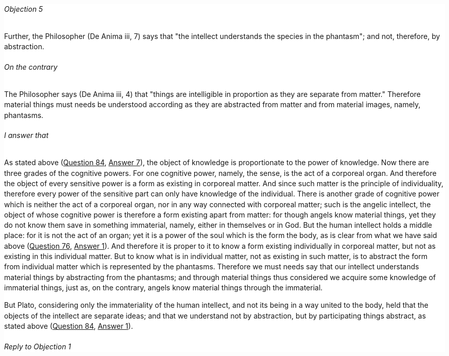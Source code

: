 ###### Objection 5
Further, the Philosopher (De Anima iii, 7) says that "the intellect understands the species in the phantasm"; and not, therefore, by abstraction.  

###### On the contrary
The Philosopher says (De Anima iii, 4) that "things are intelligible in proportion as they are separate from matter." Therefore material things must needs be understood according as they are abstracted from matter and from material images, namely, phantasms.  

###### I answer that
As stated above ([Question 84](84.%20How%20the%20Soul%20While%20United%20to%20the%20Body%20Understands%20Corporeal%20Things%20Beneath%20It.md), [Answer 7](84.%20How%20the%20Soul%20While%20United%20to%20the%20Body%20Understands%20Corporeal%20Things%20Beneath%20It.md#7.%20Whether%20the%20intellect%20can%20actually%20understand%20through%20the%20intelligible%20species%20of%20which%20it%20is%20possessed,%20without%20turning%20to%20the%20phantasms?%20)), the object of knowledge is proportionate to the power of knowledge. Now there are three grades of the cognitive powers. For one cognitive power, namely, the sense, is the act of a corporeal organ. And therefore the object of every sensitive power is a form as existing in corporeal matter. And since such matter is the principle of individuality, therefore every power of the sensitive part can only have knowledge of the individual. There is another grade of cognitive power which is neither the act of a corporeal organ, nor in any way connected with corporeal matter; such is the angelic intellect, the object of whose cognitive power is therefore a form existing apart from matter: for though angels know material things, yet they do not know them save in something immaterial, namely, either in themselves or in God. But the human intellect holds a middle place: for it is not the act of an organ; yet it is a power of the soul which is the form the body, as is clear from what we have said above ([Question 76](76.%20Union%20of%20Body%20and%20Soul.md), [Answer 1](76.%20Union%20of%20Body%20and%20Soul.md#1.%20Whether%20the%20intellectual%20principle%20is%20united%20to%20the%20body%20as%20its%20form?%20)). And therefore it is proper to it to know a form existing individually in corporeal matter, but not as existing in this individual matter. But to know what is in individual matter, not as existing in such matter, is to abstract the form from individual matter which is represented by the phantasms. Therefore we must needs say that our intellect understands material things by abstracting from the phantasms; and through material things thus considered we acquire some knowledge of immaterial things, just as, on the contrary, angels know material things through the immaterial.  

But Plato, considering only the immateriality of the human intellect, and not its being in a way united to the body, held that the objects of the intellect are separate ideas; and that we understand not by abstraction, but by participating things abstract, as stated above ([Question 84](84.%20How%20the%20Soul%20While%20United%20to%20the%20Body%20Understands%20Corporeal%20Things%20Beneath%20It.md), [Answer 1](84.%20How%20the%20Soul%20While%20United%20to%20the%20Body%20Understands%20Corporeal%20Things%20Beneath%20It.md#1.%20Whether%20the%20soul%20knows%20bodies%20through%20the%20intellect?%20)).

###### Reply to Objection 1
